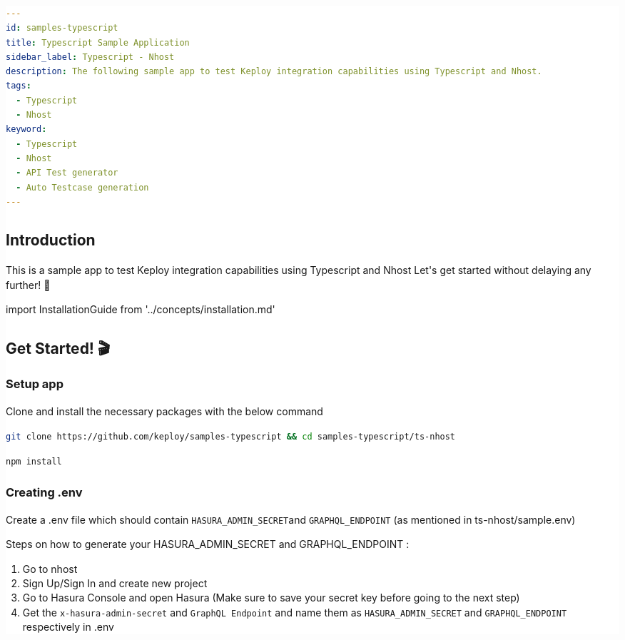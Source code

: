 ```yaml
---
id: samples-typescript
title: Typescript Sample Application
sidebar_label: Typescript - Nhost
description: The following sample app to test Keploy integration capabilities using Typescript and Nhost.
tags:
  - Typescript
  - Nhost
keyword:
  - Typescript
  - Nhost
  - API Test generator
  - Auto Testcase generation
---
```


## Introduction

This is a sample app to test Keploy integration capabilities using Typescript and Nhost Let's get started without delaying any further! 🎢

import InstallationGuide from '../concepts/installation.md'

<InstallationGuide/>

## Get Started! 🎬

### Setup app

Clone and install the necessary packages with the below command

```bash
git clone https://github.com/keploy/samples-typescript && cd samples-typescript/ts-nhost
```

```bash
npm install
```

### Creating .env

Create a .env file which should contain `HASURA_ADMIN_SECRET`and `GRAPHQL_ENDPOINT` (as mentioned in ts-nhost/sample.env)

Steps on how to generate your HASURA_ADMIN_SECRET and GRAPHQL_ENDPOINT :

1. Go to nhost
2. Sign Up/Sign In and create new project
3. Go to Hasura Console and open Hasura (Make sure to save your secret key before going to the next step)
4. Get the `x-hasura-admin-secret` and `GraphQL Endpoint` and name them as `HASURA_ADMIN_SECRET` and `GRAPHQL_ENDPOINT `respectively in .env
